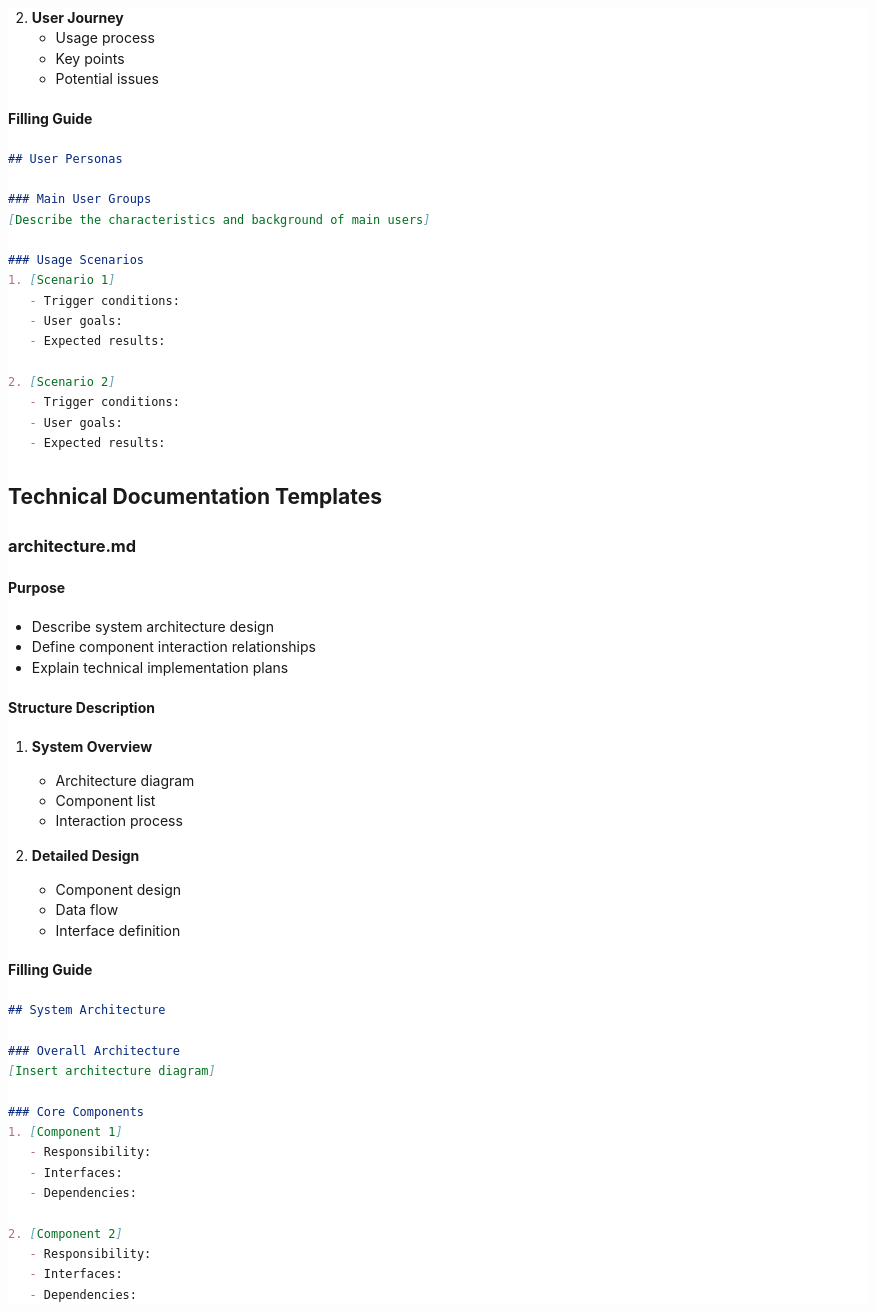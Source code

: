 2. **User Journey**
   - Usage process
   - Key points
   - Potential issues

#### Filling Guide
```markdown
## User Personas

### Main User Groups
[Describe the characteristics and background of main users]

### Usage Scenarios
1. [Scenario 1]
   - Trigger conditions:
   - User goals:
   - Expected results:

2. [Scenario 2]
   - Trigger conditions:
   - User goals:
   - Expected results:
```

## Technical Documentation Templates

### architecture.md

#### Purpose
- Describe system architecture design
- Define component interaction relationships
- Explain technical implementation plans

#### Structure Description
1. **System Overview**
   - Architecture diagram
   - Component list
   - Interaction process

2. **Detailed Design**
   - Component design
   - Data flow
   - Interface definition

#### Filling Guide
```markdown
## System Architecture

### Overall Architecture
[Insert architecture diagram]

### Core Components
1. [Component 1]
   - Responsibility:
   - Interfaces:
   - Dependencies:

2. [Component 2]
   - Responsibility:
   - Interfaces:
   - Dependencies:
```
